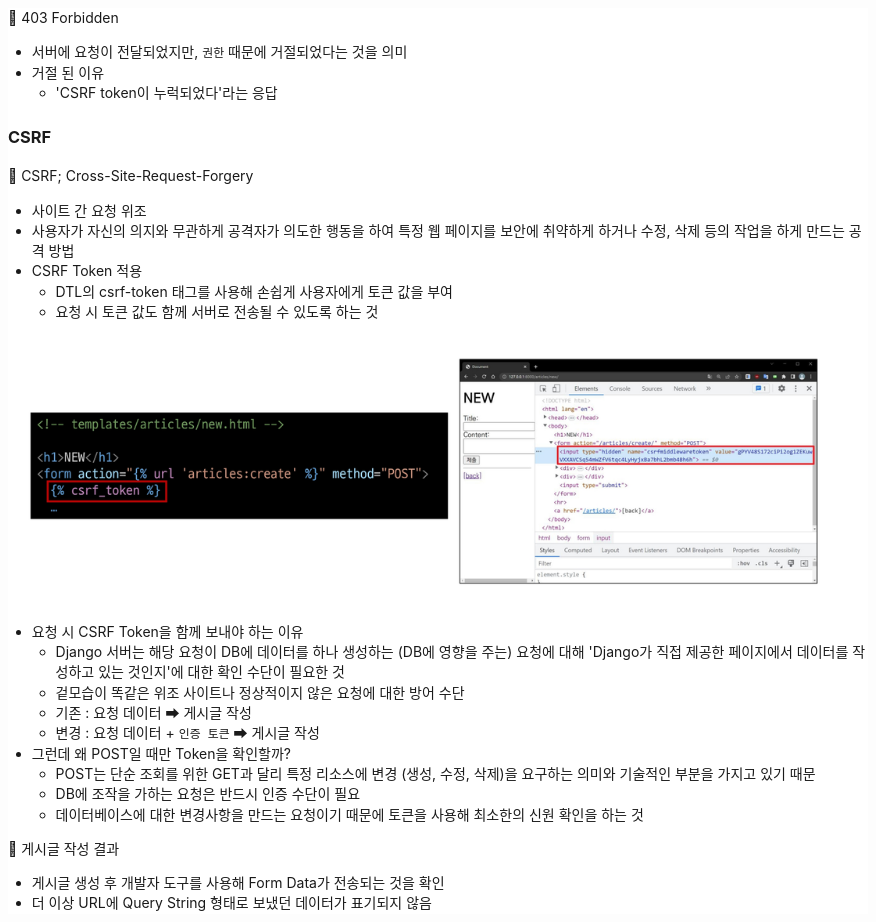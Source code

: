 📌 403 Forbidden  
- 서버에 요청이 전달되었지만, `권한` 때문에 거절되었다는 것을 의미
- 거절 된 이유
   - 'CSRF token이 누럭되었다'라는 응답

### CSRF
📌 CSRF; Cross-Site-Request-Forgery  
- 사이트 간 요청 위조
- 사용자가 자신의 의지와 무관하게 공격자가 의도한 행동을 하여 특정 웹 페이지를 보안에 취약하게 하거나 수정, 삭제 등의 작업을 하게 만드는 공격 방법
- CSRF Token 적용
   - DTL의 csrf-token 태그를 사용해 손쉽게 사용자에게 토큰 값을 부여
   - 요청 시 토큰 값도 함께 서버로 전송될 수 있도록 하는 것

<img src ='images/csrf-token.png' width="800" style="margin:1rem">  

- 요청 시 CSRF Token을 함께 보내야 하는 이유
   - Django 서버는 해당 요청이 DB에 데이터를 하나 생성하는 (DB에 영향을 주는) 요청에 대해 'Django가 직접 제공한 페이지에서 데이터를 작성하고 있는 것인지'에 대한 확인 수단이 필요한 것
   - 겉모습이 똑같은 위조 사이트나 정상적이지 않은 요청에 대한 방어 수단
   - 기존 : 요청 데이터 ➡ 게시글 작성
   - 변경 : 요청 데이터 + `인증 토큰` ➡ 게시글 작성
- 그런데 왜 POST일 때만 Token을 확인할까?
   - POST는 단순 조회를 위한 GET과 달리 특정 리소스에 변경 (생성, 수정, 삭제)을 요구하는 의미와 기술적인 부분을 가지고 있기 때문
   - DB에 조작을 가하는 요청은 반드시 인증 수단이 필요
   - 데이터베이스에 대한 변경사항을 만드는 요청이기 때문에 토큰을 사용해 최소한의 신원 확인을 하는 것

📌 게시글 작성 결과
- 게시글 생성 후 개발자 도구를 사용해 Form Data가 전송되는 것을 확인
- 더 이상 URL에 Query String 형태로 보냈던 데이터가 표기되지 않음
